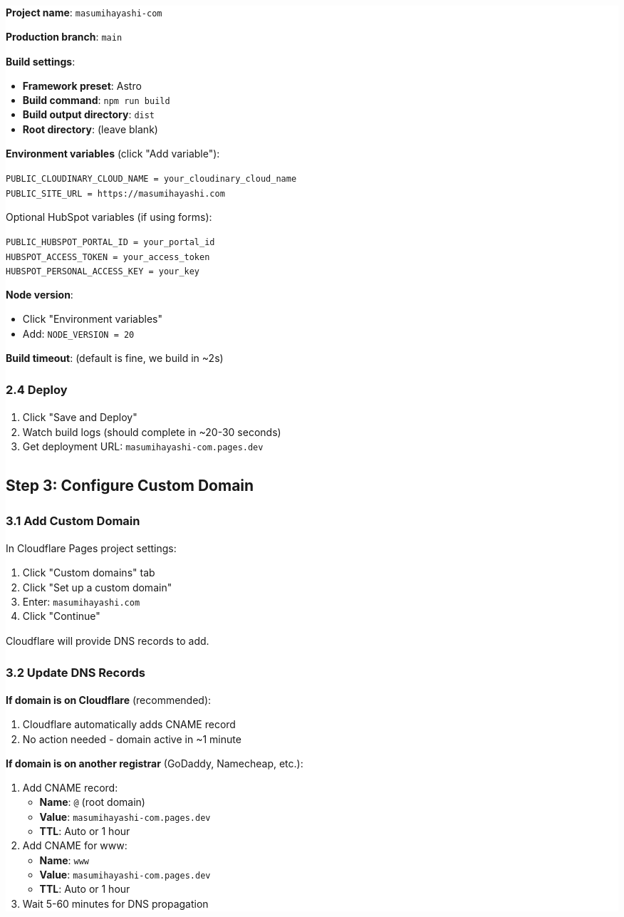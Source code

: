 **Project name**: `masumihayashi-com`

**Production branch**: `main`

**Build settings**:
- **Framework preset**: Astro
- **Build command**: `npm run build`
- **Build output directory**: `dist`
- **Root directory**: (leave blank)

**Environment variables** (click "Add variable"):
```
PUBLIC_CLOUDINARY_CLOUD_NAME = your_cloudinary_cloud_name
PUBLIC_SITE_URL = https://masumihayashi.com
```

Optional HubSpot variables (if using forms):
```
PUBLIC_HUBSPOT_PORTAL_ID = your_portal_id
HUBSPOT_ACCESS_TOKEN = your_access_token
HUBSPOT_PERSONAL_ACCESS_KEY = your_key
```

**Node version**:
- Click "Environment variables"
- Add: `NODE_VERSION = 20`

**Build timeout**: (default is fine, we build in ~2s)

### 2.4 Deploy

1. Click "Save and Deploy"
2. Watch build logs (should complete in ~20-30 seconds)
3. Get deployment URL: `masumihayashi-com.pages.dev`

## Step 3: Configure Custom Domain

### 3.1 Add Custom Domain

In Cloudflare Pages project settings:

1. Click "Custom domains" tab
2. Click "Set up a custom domain"
3. Enter: `masumihayashi.com`
4. Click "Continue"

Cloudflare will provide DNS records to add.

### 3.2 Update DNS Records

**If domain is on Cloudflare** (recommended):
1. Cloudflare automatically adds CNAME record
2. No action needed - domain active in ~1 minute

**If domain is on another registrar** (GoDaddy, Namecheap, etc.):
1. Add CNAME record:
   - **Name**: `@` (root domain)
   - **Value**: `masumihayashi-com.pages.dev`
   - **TTL**: Auto or 1 hour
2. Add CNAME for www:
   - **Name**: `www`
   - **Value**: `masumihayashi-com.pages.dev`
   - **TTL**: Auto or 1 hour
3. Wait 5-60 minutes for DNS propagation
